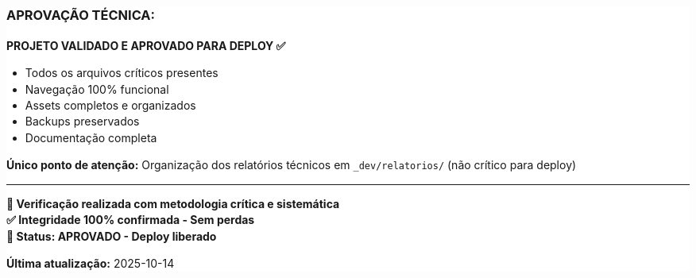 ### **APROVAÇÃO TÉCNICA:**

**PROJETO VALIDADO E APROVADO PARA DEPLOY ✅**

- Todos os arquivos críticos presentes
- Navegação 100% funcional
- Assets completos e organizados
- Backups preservados
- Documentação completa

**Único ponto de atenção:** Organização dos relatórios técnicos em `_dev/relatorios/` (não crítico para deploy)

---

**📌 Verificação realizada com metodologia crítica e sistemática**  
**✅ Integridade 100% confirmada - Sem perdas**  
**🎯 Status: APROVADO - Deploy liberado**

**Última atualização:** 2025-10-14
